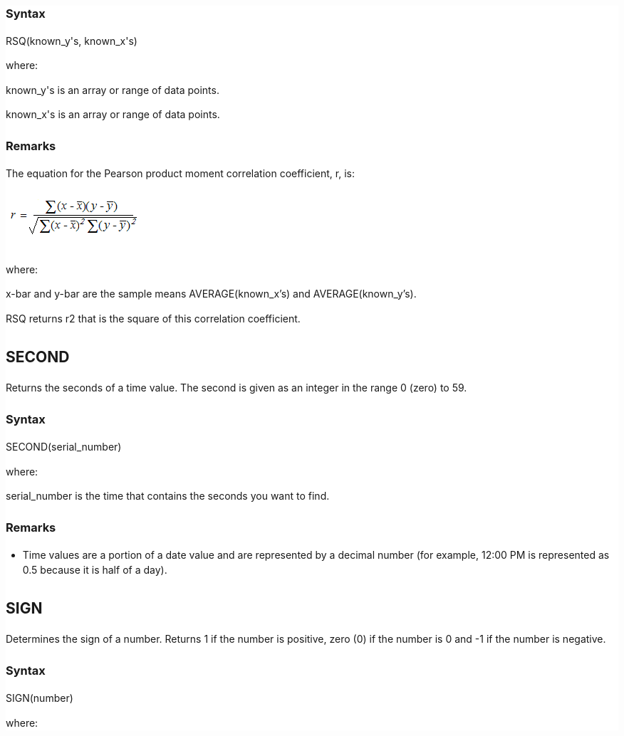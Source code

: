 ### Syntax

RSQ(known_y's, known_x's)

where:

known_y's is an array or range of data points.

known_x's is an array or range of data points.

### Remarks

The equation for the Pearson product moment correlation coefficient, r, is:

![](Function-Reference-Section_images/Function-Reference-Section_img37.png)



where:

x-bar and y-bar are the sample means AVERAGE(known_x’s) and AVERAGE(known_y’s).

RSQ returns r2 that is the square of this correlation coefficient.

## SECOND

Returns the seconds of a time value. The second is given as an integer in the range 0 (zero) to 59.

### Syntax

SECOND(serial_number)

where:

serial_number is the time that contains the seconds you want to find. 

### Remarks

* Time values are a portion of a date value and are represented by a decimal number (for example, 12:00 PM is represented as 0.5 because it is half of a day).

## SIGN


Determines the sign of a number. Returns 1 if the number is positive, zero (0) if the number is 0 and -1 if the number is negative.

### Syntax

SIGN(number)

where:
